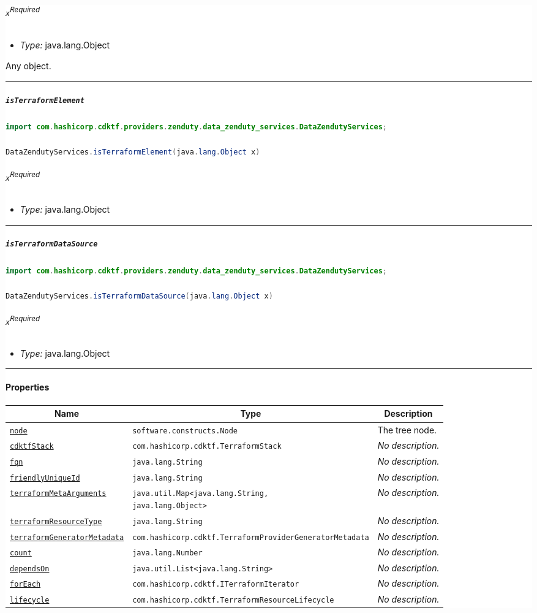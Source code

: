 ###### `x`<sup>Required</sup> <a name="x" id="@skeptools/provider-zenduty.dataZendutyServices.DataZendutyServices.isConstruct.parameter.x"></a>

- *Type:* java.lang.Object

Any object.

---

##### `isTerraformElement` <a name="isTerraformElement" id="@skeptools/provider-zenduty.dataZendutyServices.DataZendutyServices.isTerraformElement"></a>

```java
import com.hashicorp.cdktf.providers.zenduty.data_zenduty_services.DataZendutyServices;

DataZendutyServices.isTerraformElement(java.lang.Object x)
```

###### `x`<sup>Required</sup> <a name="x" id="@skeptools/provider-zenduty.dataZendutyServices.DataZendutyServices.isTerraformElement.parameter.x"></a>

- *Type:* java.lang.Object

---

##### `isTerraformDataSource` <a name="isTerraformDataSource" id="@skeptools/provider-zenduty.dataZendutyServices.DataZendutyServices.isTerraformDataSource"></a>

```java
import com.hashicorp.cdktf.providers.zenduty.data_zenduty_services.DataZendutyServices;

DataZendutyServices.isTerraformDataSource(java.lang.Object x)
```

###### `x`<sup>Required</sup> <a name="x" id="@skeptools/provider-zenduty.dataZendutyServices.DataZendutyServices.isTerraformDataSource.parameter.x"></a>

- *Type:* java.lang.Object

---

#### Properties <a name="Properties" id="Properties"></a>

| **Name** | **Type** | **Description** |
| --- | --- | --- |
| <code><a href="#@skeptools/provider-zenduty.dataZendutyServices.DataZendutyServices.property.node">node</a></code> | <code>software.constructs.Node</code> | The tree node. |
| <code><a href="#@skeptools/provider-zenduty.dataZendutyServices.DataZendutyServices.property.cdktfStack">cdktfStack</a></code> | <code>com.hashicorp.cdktf.TerraformStack</code> | *No description.* |
| <code><a href="#@skeptools/provider-zenduty.dataZendutyServices.DataZendutyServices.property.fqn">fqn</a></code> | <code>java.lang.String</code> | *No description.* |
| <code><a href="#@skeptools/provider-zenduty.dataZendutyServices.DataZendutyServices.property.friendlyUniqueId">friendlyUniqueId</a></code> | <code>java.lang.String</code> | *No description.* |
| <code><a href="#@skeptools/provider-zenduty.dataZendutyServices.DataZendutyServices.property.terraformMetaArguments">terraformMetaArguments</a></code> | <code>java.util.Map<java.lang.String, java.lang.Object></code> | *No description.* |
| <code><a href="#@skeptools/provider-zenduty.dataZendutyServices.DataZendutyServices.property.terraformResourceType">terraformResourceType</a></code> | <code>java.lang.String</code> | *No description.* |
| <code><a href="#@skeptools/provider-zenduty.dataZendutyServices.DataZendutyServices.property.terraformGeneratorMetadata">terraformGeneratorMetadata</a></code> | <code>com.hashicorp.cdktf.TerraformProviderGeneratorMetadata</code> | *No description.* |
| <code><a href="#@skeptools/provider-zenduty.dataZendutyServices.DataZendutyServices.property.count">count</a></code> | <code>java.lang.Number</code> | *No description.* |
| <code><a href="#@skeptools/provider-zenduty.dataZendutyServices.DataZendutyServices.property.dependsOn">dependsOn</a></code> | <code>java.util.List<java.lang.String></code> | *No description.* |
| <code><a href="#@skeptools/provider-zenduty.dataZendutyServices.DataZendutyServices.property.forEach">forEach</a></code> | <code>com.hashicorp.cdktf.ITerraformIterator</code> | *No description.* |
| <code><a href="#@skeptools/provider-zenduty.dataZendutyServices.DataZendutyServices.property.lifecycle">lifecycle</a></code> | <code>com.hashicorp.cdktf.TerraformResourceLifecycle</code> | *No description.* |